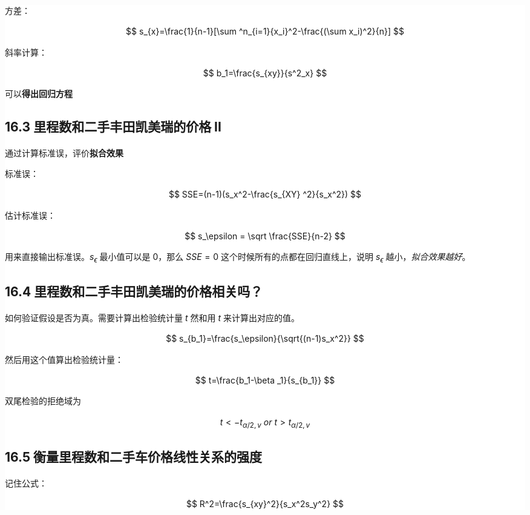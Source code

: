 方差：

$$
s_{x}=\frac{1}{n-1}[\sum ^n_{i=1}{x_i}^2-\frac{(\sum x_i)^2}{n}]
$$

斜率计算：

$$
b_1=\frac{s_{xy}}{s^2_x}
$$

可以**得出回归方程**

## 16.3 里程数和二手丰田凯美瑞的价格 II

通过计算标准误，评价**拟合效果**

标准误：

$$
SSE=(n-1)(s_x^2-\frac{s_{XY} ^2}{s_x^2})
$$

估计标准误：

$$
s_\epsilon = \sqrt \frac{SSE}{n-2}
$$

用来直接输出标准误。$s_\epsilon$ 最小值可以是 0，那么 $SSE=0$ 这个时候所有的点都在回归直线上，说明 $s_\epsilon$ 越小，*拟合效果越好*。

## 16.4 里程数和二手丰田凯美瑞的价格相关吗？

如何验证假设是否为真。需要计算出检验统计量 $t$ 然和用 $t$ 来计算出对应的值。

$$
s_{b_1}=\frac{s_\epsilon}{\sqrt{(n-1)s_x^2}}
$$

然后用这个值算出检验统计量：

$$
t=\frac{b_1-\beta _1}{s_{b_1}}
$$

双尾检验的拒绝域为

$$
t<-t_{\alpha/2,v}\ or \ t>t_{\alpha/2,v} 
$$

## 16.5 衡量里程数和二手车价格线性关系的强度

记住公式：

$$
R^2=\frac{s_{xy}^2}{s_x^2s_y^2}
$$
